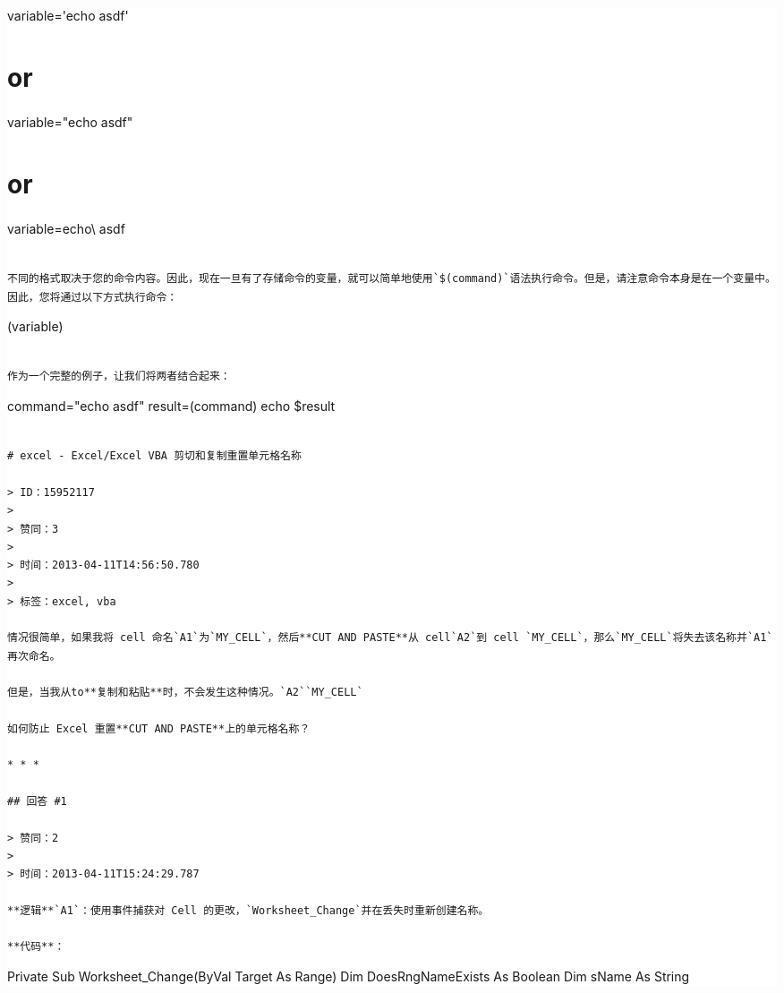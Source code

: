 ```

```
variable='echo asdf'
# or
variable="echo asdf"
# or
variable=echo\ asdf 
```

不同的格式取决于您的命令内容。因此，现在一旦有了存储命令的变量，就可以简单地使用`$(command)`语法执行命令。但是，请注意命令本身是在一个变量中。因此，您将通过以下方式执行命令：

```
$($variable) 
```

作为一个完整的例子，让我们将两者结合起来：

```
command="echo asdf"
result=$($command)
echo $result 
```

# excel - Excel/Excel VBA 剪切和复制重置单元格名称

> ID：15952117
> 
> 赞同：3
> 
> 时间：2013-04-11T14:56:50.780
> 
> 标签：excel, vba

情况很简单，如果我将 cell 命名`A1`为`MY_CELL`，然后**CUT AND PASTE**从 cell`A2`到 cell `MY_CELL`，那么`MY_CELL`将失去该名称并`A1`再次命名。

但是，当我从to**复制和粘贴**时，不会发生这种情况。`A2``MY_CELL`

如何防止 Excel 重置**CUT AND PASTE**上的单元格名称？

* * *

## 回答 #1

> 赞同：2
> 
> 时间：2013-04-11T15:24:29.787

**逻辑**`A1`：使用事件捕获对 Cell 的更改，`Worksheet_Change`并在丢失时重新创建名称。

**代码**：

```
Private Sub Worksheet_Change(ByVal Target As Range)
    Dim DoesRngNameExists As Boolean
    Dim sName As String
